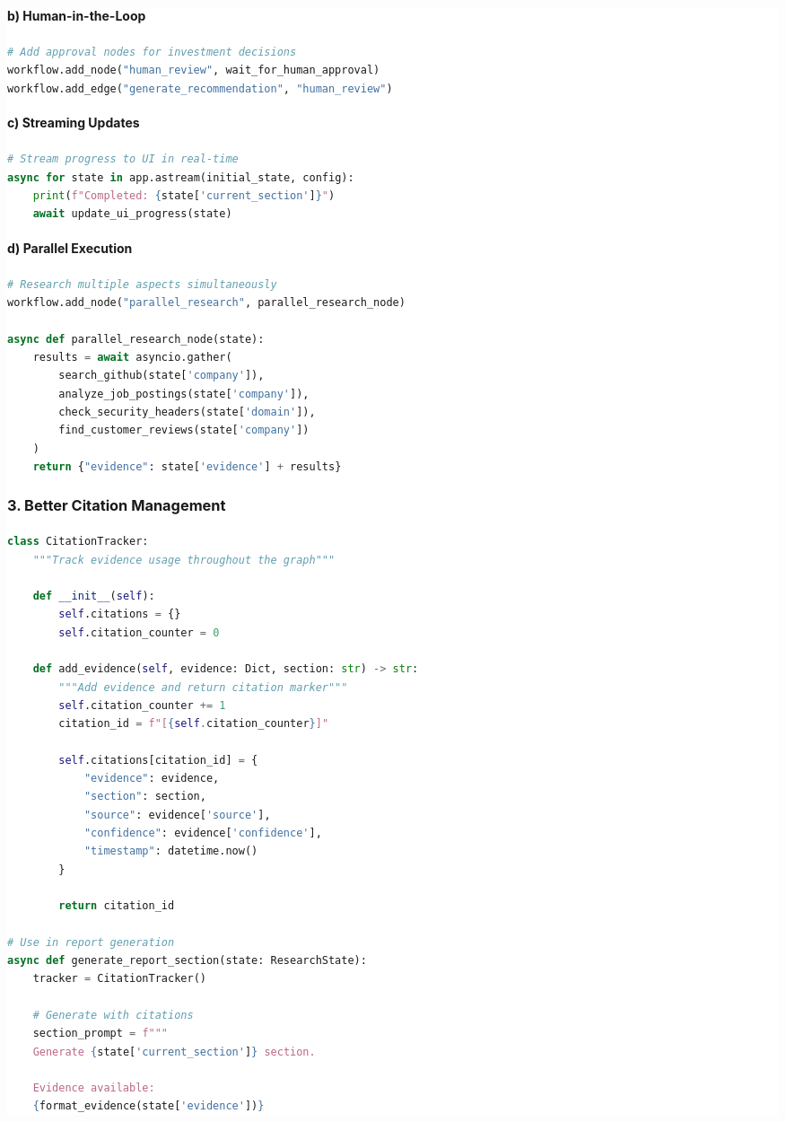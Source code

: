 #### b) **Human-in-the-Loop**
```python
# Add approval nodes for investment decisions
workflow.add_node("human_review", wait_for_human_approval)
workflow.add_edge("generate_recommendation", "human_review")
```

#### c) **Streaming Updates**
```python
# Stream progress to UI in real-time
async for state in app.astream(initial_state, config):
    print(f"Completed: {state['current_section']}")
    await update_ui_progress(state)
```

#### d) **Parallel Execution**
```python
# Research multiple aspects simultaneously
workflow.add_node("parallel_research", parallel_research_node)

async def parallel_research_node(state):
    results = await asyncio.gather(
        search_github(state['company']),
        analyze_job_postings(state['company']),
        check_security_headers(state['domain']),
        find_customer_reviews(state['company'])
    )
    return {"evidence": state['evidence'] + results}
```

### 3. **Better Citation Management**

```python
class CitationTracker:
    """Track evidence usage throughout the graph"""
    
    def __init__(self):
        self.citations = {}
        self.citation_counter = 0
    
    def add_evidence(self, evidence: Dict, section: str) -> str:
        """Add evidence and return citation marker"""
        self.citation_counter += 1
        citation_id = f"[{self.citation_counter}]"
        
        self.citations[citation_id] = {
            "evidence": evidence,
            "section": section,
            "source": evidence['source'],
            "confidence": evidence['confidence'],
            "timestamp": datetime.now()
        }
        
        return citation_id

# Use in report generation
async def generate_report_section(state: ResearchState):
    tracker = CitationTracker()
    
    # Generate with citations
    section_prompt = f"""
    Generate {state['current_section']} section.
    
    Evidence available:
    {format_evidence(state['evidence'])}
```